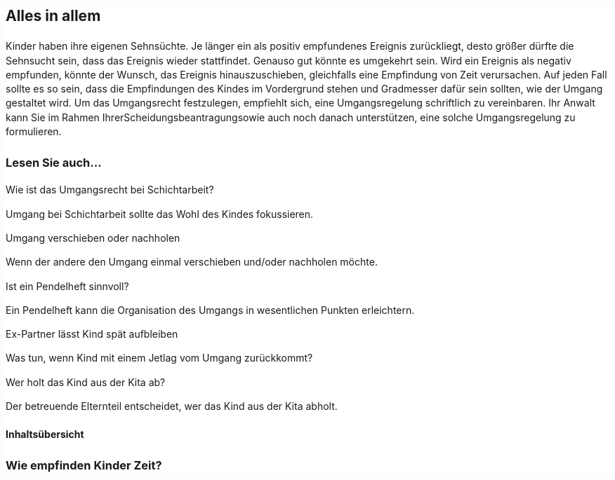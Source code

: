 ## Alles in allem

Kinder haben ihre eigenen Sehnsüchte. Je länger ein als positiv empfundenes Ereignis zurückliegt, desto größer dürfte die Sehnsucht sein, dass das Ereignis wieder stattfindet. Genauso gut könnte es umgekehrt sein. Wird ein Ereignis als negativ empfunden, könnte der Wunsch, das Ereignis hinauszuschieben, gleichfalls eine Empfindung von Zeit verursachen. Auf jeden Fall sollte es so sein, dass die Empfindungen des Kindes im Vordergrund stehen und Gradmesser dafür sein sollten, wie der Umgang gestaltet wird. Um das Umgangsrecht festzulegen, empfiehlt sich, eine Umgangsregelung schriftlich zu vereinbaren. Ihr Anwalt kann Sie im Rahmen IhrerScheidungsbeantragungsowie auch noch danach unterstützen, eine solche Umgangsregelung zu formulieren.

### Lesen Sie auch...

Wie ist das Umgangsrecht bei Schichtarbeit?

Umgang bei Schichtarbeit sollte das Wohl des Kindes fokussieren.

Umgang verschieben oder nachholen

Wenn der andere den Umgang einmal verschieben und/oder nachholen möchte.

Ist ein Pendelheft sinnvoll?

Ein Pendelheft kann die Organisation des Umgangs in wesentlichen Punkten erleichtern.

Ex-Partner lässt Kind spät aufbleiben

Was tun, wenn Kind mit einem Jetlag vom Umgang zurückkommt?

Wer holt das Kind aus der Kita ab?

Der betreuende Elternteil entscheidet, wer das Kind aus der Kita abholt.

#### Inhaltsübersicht

### Wie empfinden Kinder Zeit?